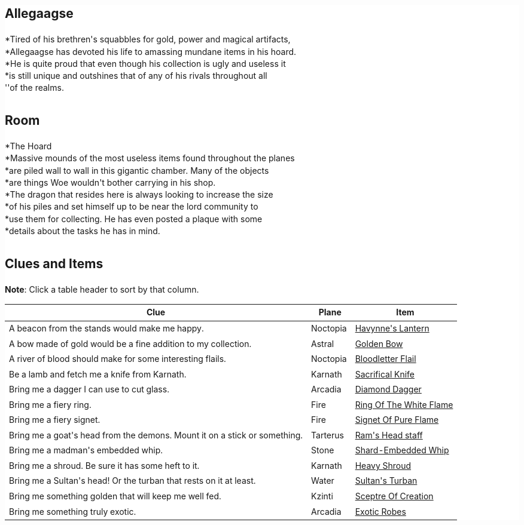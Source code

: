 ## Allegaagse

*Tired of his brethren's squabbles for gold, power and magical
artifacts,  
*Allegaagse has devoted his life to amassing mundane items in his
hoard.  
*He is quite proud that even though his collection is ugly and useless
it  
*is still unique and outshines that of any of his rivals throughout
all  
''of the realms.

## Room

*The Hoard  
*Massive mounds of the most useless items found throughout the planes  
*are piled wall to wall in this gigantic chamber. Many of the objects  
*are things Woe wouldn't bother carrying in his shop.  
*The dragon that resides here is always looking to increase the size  
*of his piles and set himself up to be near the lord community to  
*use them for collecting. He has even posted a plaque with some  
*details about the tasks he has in mind.  

## Clues and Items

**Note**: Click a table header to sort by that column.

| Clue                                                                                                                                                             |  Plane                                       |  Item                                                                                                           |
|------------------------------------------------------------------------------------------------------------------------------------------------------------------|----------------------------------------------|-----------------------------------------------------------------------------------------------------------------|
| A beacon from the stands would make me happy.                                                                                                                    | <span style="display:none">4</span>Noctopia  | [Havynne's Lantern](Havynne's_Lantern "wikilink")                                                               |
| A bow made of gold would be a fine addition to my collection.                                                                                                    | <span style="display:none">4</span>Astral    | [Golden Bow](Golden_Bow "wikilink")                                                                             |
| A river of blood should make for some interesting flails.                                                                                                        | <span style="display:none">4</span>Noctopia  | [Bloodletter Flail](Bloodletter_Flail "wikilink")                                                               |
| Be a lamb and fetch me a knife from Karnath.                                                                                                                     | <span style="display:none">4</span>Karnath   | [Sacrifical Knife](Sacrifical_Knife "wikilink")                                                                 |
| Bring me a dagger I can use to cut glass.                                                                                                                        | <span style="display:none">4</span>Arcadia   | [Diamond Dagger](Diamond_Dagger "wikilink")                                                                     |
| Bring me a fiery ring.                                                                                                                                           | <span style="display:none">4</span>Fire      | [Ring Of The White Flame](Ring_Of_The_White_Flame "wikilink")                                                   |
| Bring me a fiery signet.                                                                                                                                         | <span style="display:none">4</span>Fire      | [Signet Of Pure Flame](Signet_Of_Pure_Flame "wikilink")                                                         |
| Bring me a goat's head from the demons. Mount it on a stick or something.                                                                                        | <span style="display:none">4</span>Tarterus  | [Ram's Head staff](Ram's_Head_staff "wikilink")                                                                 |
| Bring me a madman's embedded whip.                                                                                                                               | <span style="display:none">4</span>Stone     | [Shard-Embedded Whip](Shard-Embedded_Whip "wikilink")                                                           |
| Bring me a shroud. Be sure it has some heft to it.                                                                                                               | <span style="display:none">4</span>Karnath   | [Heavy Shroud](Heavy_Shroud "wikilink")                                                                         |
| Bring me a Sultan's head! Or the turban that rests on it at least.                                                                                               | <span style="display:none">4</span>Water     | [Sultan's Turban](Sultan's_Turban "wikilink")                                                                   |
| Bring me something golden that will keep me well fed.                                                                                                            | <span style="display:none">4</span>Kzinti    | [Sceptre Of Creation](Sceptre_Of_Creation "wikilink")                                                           |
| Bring me something truly exotic.                                                                                                                                 | <span style="display:none">4</span>Arcadia   | [Exotic Robes](Exotic_Robes "wikilink")                                                                         |
